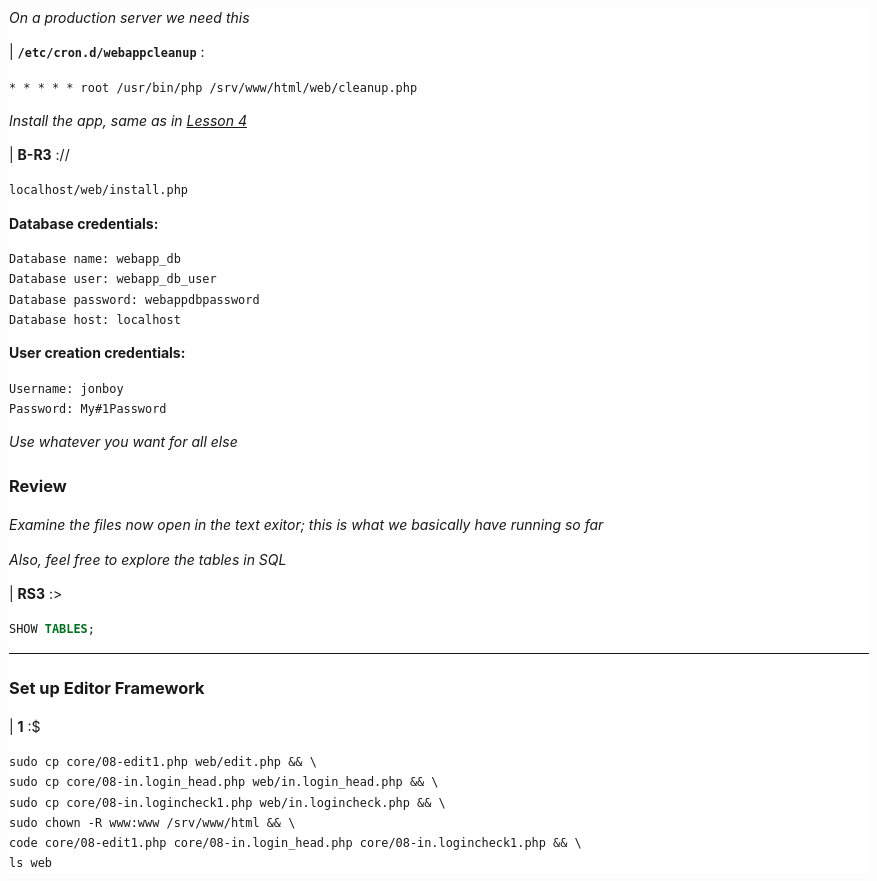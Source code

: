 *On a production server we need this*

| **`/etc/cron.d/webappcleanup`** :

```
* * * * * root /usr/bin/php /srv/www/html/web/cleanup.php
```

*Install the app, same as in [Lesson 4](https://github.com/inkVerb/vip/blob/master/501/Lesson-04.md)*

| **B-R3** ://

```console
localhost/web/install.php
```

**Database credentials:**

```
Database name: webapp_db
Database user: webapp_db_user
Database password: webappdbpassword
Database host: localhost
```

**User creation credentials:**

```
Username: jonboy
Password: My#1Password
```

*Use whatever you want for all else*

### Review
*Examine the files now open in the text exitor; this is what we basically have running so far*

*Also, feel free to explore the tables in SQL*

| **RS3** :>

```sql
SHOW TABLES;
```

___

### Set up Editor Framework

| **1** :$

```console
sudo cp core/08-edit1.php web/edit.php && \
sudo cp core/08-in.login_head.php web/in.login_head.php && \
sudo cp core/08-in.logincheck1.php web/in.logincheck.php && \
sudo chown -R www:www /srv/www/html && \
code core/08-edit1.php core/08-in.login_head.php core/08-in.logincheck1.php && \
ls web
```
